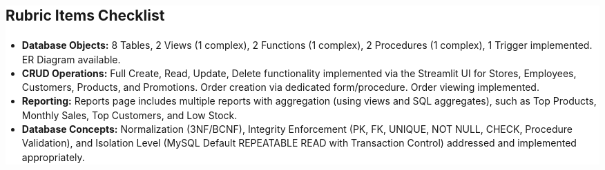 ```bash
```
## Rubric Items Checklist

* **Database Objects:** 8 Tables, 2 Views (1 complex), 2 Functions (1 complex), 2 Procedures (1 complex), 1 Trigger implemented. ER Diagram available.
* **CRUD Operations:** Full Create, Read, Update, Delete functionality implemented via the Streamlit UI for Stores, Employees, Customers, Products, and Promotions. Order creation via dedicated form/procedure. Order viewing implemented.
* **Reporting:** Reports page includes multiple reports with aggregation (using views and SQL aggregates), such as Top Products, Monthly Sales, Top Customers, and Low Stock.
* **Database Concepts:** Normalization (3NF/BCNF), Integrity Enforcement (PK, FK, UNIQUE, NOT NULL, CHECK, Procedure Validation), and Isolation Level (MySQL Default REPEATABLE READ with Transaction Control) addressed and implemented appropriately.
